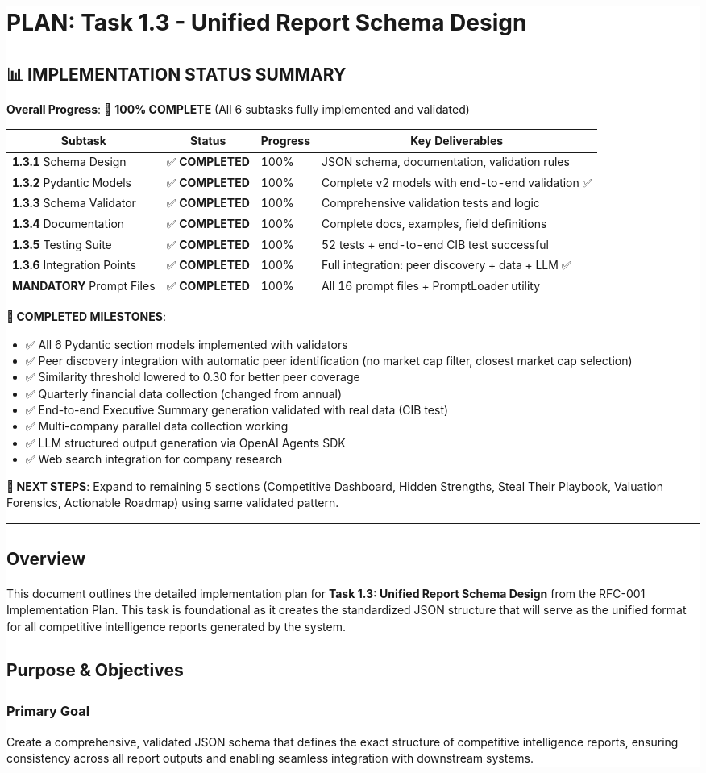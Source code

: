 # PLAN: Task 1.3 - Unified Report Schema Design

## 📊 IMPLEMENTATION STATUS SUMMARY

**Overall Progress**: 🎯 **100% COMPLETE** (All 6 subtasks fully implemented and validated)

| Subtask | Status | Progress | Key Deliverables |
|---------|--------|----------|------------------|
| **1.3.1** Schema Design | ✅ **COMPLETED** | 100% | JSON schema, documentation, validation rules |
| **1.3.2** Pydantic Models | ✅ **COMPLETED** | 100% | Complete v2 models with end-to-end validation ✅ |
| **1.3.3** Schema Validator | ✅ **COMPLETED** | 100% | Comprehensive validation tests and logic |
| **1.3.4** Documentation | ✅ **COMPLETED** | 100% | Complete docs, examples, field definitions |
| **1.3.5** Testing Suite | ✅ **COMPLETED** | 100% | 52 tests + end-to-end CIB test successful |
| **1.3.6** Integration Points | ✅ **COMPLETED** | 100% | Full integration: peer discovery + data + LLM ✅ |
| **MANDATORY** Prompt Files | ✅ **COMPLETED** | 100% | All 16 prompt files + PromptLoader utility |

**🎯 COMPLETED MILESTONES**:
- ✅ All 6 Pydantic section models implemented with validators
- ✅ Peer discovery integration with automatic peer identification (no market cap filter, closest market cap selection)
- ✅ Similarity threshold lowered to 0.30 for better peer coverage
- ✅ Quarterly financial data collection (changed from annual)
- ✅ End-to-end Executive Summary generation validated with real data (CIB test)
- ✅ Multi-company parallel data collection working
- ✅ LLM structured output generation via OpenAI Agents SDK
- ✅ Web search integration for company research

**🎯 NEXT STEPS**: Expand to remaining 5 sections (Competitive Dashboard, Hidden Strengths, Steal Their Playbook, Valuation Forensics, Actionable Roadmap) using same validated pattern.

---

## Overview

This document outlines the detailed implementation plan for **Task 1.3: Unified Report Schema Design** from the RFC-001 Implementation Plan. This task is foundational as it creates the standardized JSON structure that will serve as the unified format for all competitive intelligence reports generated by the system.

## Purpose & Objectives

### Primary Goal
Create a comprehensive, validated JSON schema that defines the exact structure of competitive intelligence reports, ensuring consistency across all report outputs and enabling seamless integration with downstream systems.
